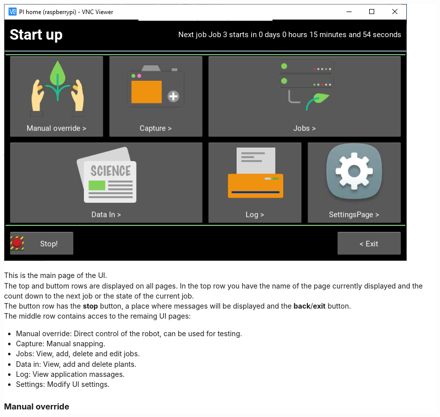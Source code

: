 ![Start up](./doc/home.PNG)

This is the main page of the UI.  
The top and buttom rows are displayed on all pages. In the top row you have the name of the page currently displayed and the count down to the next job or the state of the current job.  
The button row has the **stop** button, a place where messages will be displayed and the **back**/**exit** button.  
The middle row contains acces to the remaing UI pages:

- Manual override: Direct control of the robot, can be used for testing.
- Capture: Manual snapping.
- Jobs: View, add, delete and edit jobs.
- Data in: View, add and delete plants.
- Log: View application massages.
- Settings: Modify UI settings.

### Manual override

